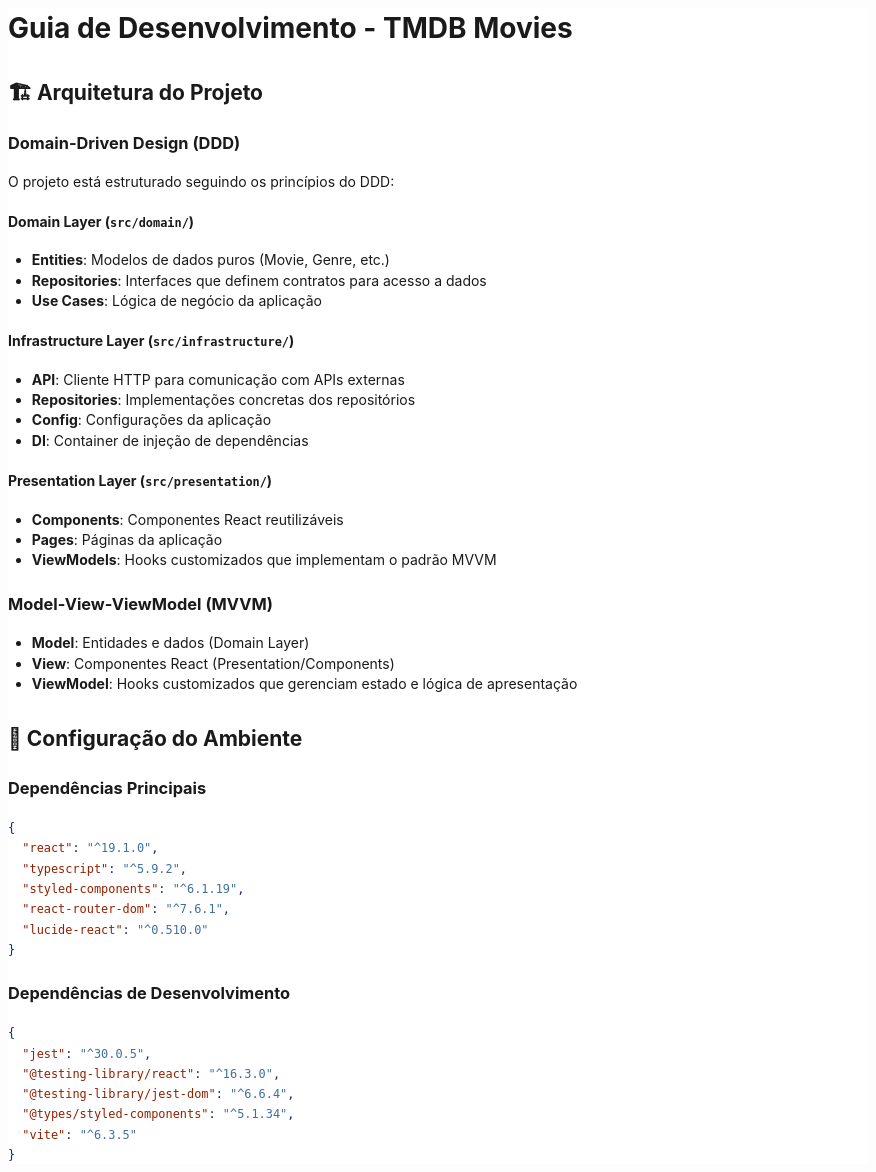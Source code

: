 # Guia de Desenvolvimento - TMDB Movies

## 🏗️ Arquitetura do Projeto

### Domain-Driven Design (DDD)

O projeto está estruturado seguindo os princípios do DDD:

#### Domain Layer (`src/domain/`)
- **Entities**: Modelos de dados puros (Movie, Genre, etc.)
- **Repositories**: Interfaces que definem contratos para acesso a dados
- **Use Cases**: Lógica de negócio da aplicação

#### Infrastructure Layer (`src/infrastructure/`)
- **API**: Cliente HTTP para comunicação com APIs externas
- **Repositories**: Implementações concretas dos repositórios
- **Config**: Configurações da aplicação
- **DI**: Container de injeção de dependências

#### Presentation Layer (`src/presentation/`)
- **Components**: Componentes React reutilizáveis
- **Pages**: Páginas da aplicação
- **ViewModels**: Hooks customizados que implementam o padrão MVVM

### Model-View-ViewModel (MVVM)

- **Model**: Entidades e dados (Domain Layer)
- **View**: Componentes React (Presentation/Components)
- **ViewModel**: Hooks customizados que gerenciam estado e lógica de apresentação

## 🔧 Configuração do Ambiente

### Dependências Principais

```json
{
  "react": "^19.1.0",
  "typescript": "^5.9.2",
  "styled-components": "^6.1.19",
  "react-router-dom": "^7.6.1",
  "lucide-react": "^0.510.0"
}
```

### Dependências de Desenvolvimento

```json
{
  "jest": "^30.0.5",
  "@testing-library/react": "^16.3.0",
  "@testing-library/jest-dom": "^6.6.4",
  "@types/styled-components": "^5.1.34",
  "vite": "^6.3.5"
}
```
